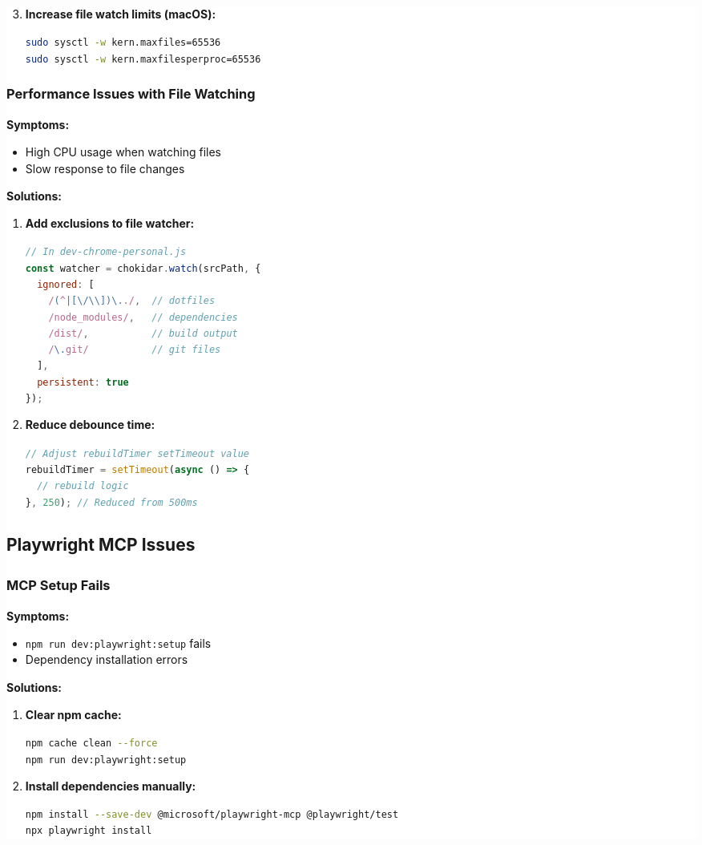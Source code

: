 3. **Increase file watch limits (macOS):**
   ```bash
   sudo sysctl -w kern.maxfiles=65536
   sudo sysctl -w kern.maxfilesperproc=65536
   ```

### Performance Issues with File Watching

**Symptoms:**
- High CPU usage when watching files
- Slow response to file changes

**Solutions:**

1. **Add exclusions to file watcher:**
   ```javascript
   // In dev-chrome-personal.js
   const watcher = chokidar.watch(srcPath, {
     ignored: [
       /(^|[\/\\])\../,  // dotfiles
       /node_modules/,   // dependencies
       /dist/,           // build output
       /\.git/           // git files
     ],
     persistent: true
   });
   ```

2. **Reduce debounce time:**
   ```javascript
   // Adjust rebuildTimer setTimeout value
   rebuildTimer = setTimeout(async () => {
     // rebuild logic
   }, 250); // Reduced from 500ms
   ```

## Playwright MCP Issues

### MCP Setup Fails

**Symptoms:**
- `npm run dev:playwright:setup` fails
- Dependency installation errors

**Solutions:**

1. **Clear npm cache:**
   ```bash
   npm cache clean --force
   npm run dev:playwright:setup
   ```

2. **Install dependencies manually:**
   ```bash
   npm install --save-dev @microsoft/playwright-mcp @playwright/test
   npx playwright install
   ```
